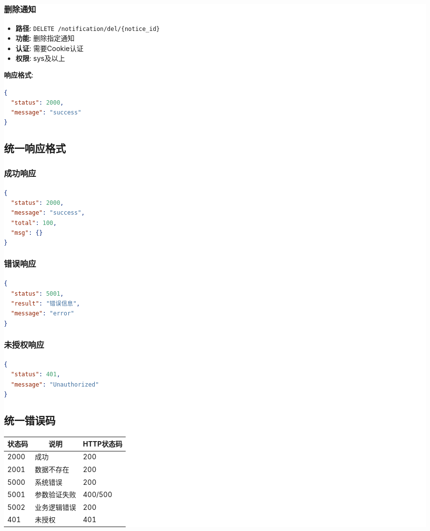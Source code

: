 ### 删除通知
- **路径**: `DELETE /notification/del/{notice_id}`
- **功能**: 删除指定通知
- **认证**: 需要Cookie认证
- **权限**: sys及以上

**响应格式**:
```json
{
  "status": 2000,
  "message": "success"
}
```

## 统一响应格式

### 成功响应
```json
{
  "status": 2000,
  "message": "success",
  "total": 100,
  "msg": {}
}
```

### 错误响应
```json
{
  "status": 5001,
  "result": "错误信息",
  "message": "error"
}
```

### 未授权响应
```json
{
  "status": 401,
  "message": "Unauthorized"
}
```

## 统一错误码

| 状态码 | 说明 | HTTP状态码 |
|-------|------|-----------|
| 2000 | 成功 | 200 |
| 2001 | 数据不存在 | 200 |
| 5000 | 系统错误 | 200 |
| 5001 | 参数验证失败 | 400/500 |
| 5002 | 业务逻辑错误 | 200 |
| 401 | 未授权 | 401 |
